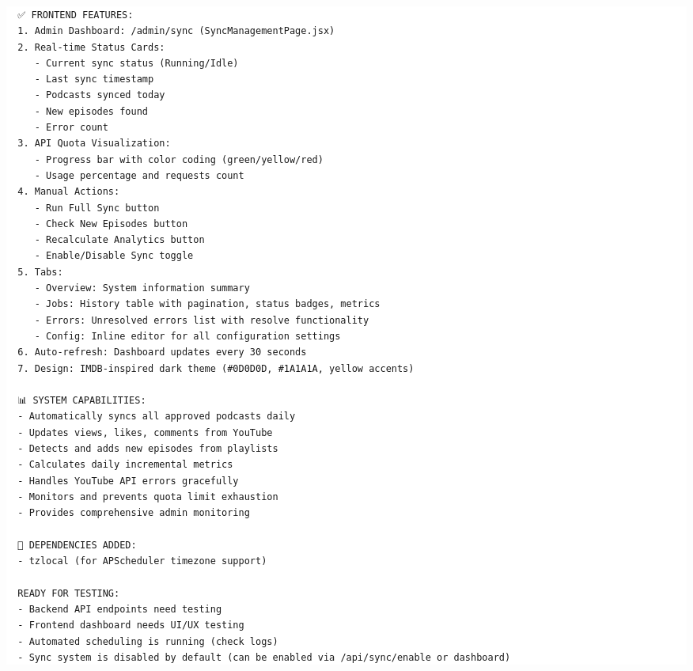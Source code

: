       ✅ FRONTEND FEATURES:
      1. Admin Dashboard: /admin/sync (SyncManagementPage.jsx)
      2. Real-time Status Cards:
         - Current sync status (Running/Idle)
         - Last sync timestamp
         - Podcasts synced today
         - New episodes found
         - Error count
      3. API Quota Visualization:
         - Progress bar with color coding (green/yellow/red)
         - Usage percentage and requests count
      4. Manual Actions:
         - Run Full Sync button
         - Check New Episodes button
         - Recalculate Analytics button
         - Enable/Disable Sync toggle
      5. Tabs:
         - Overview: System information summary
         - Jobs: History table with pagination, status badges, metrics
         - Errors: Unresolved errors list with resolve functionality
         - Config: Inline editor for all configuration settings
      6. Auto-refresh: Dashboard updates every 30 seconds
      7. Design: IMDB-inspired dark theme (#0D0D0D, #1A1A1A, yellow accents)
      
      📊 SYSTEM CAPABILITIES:
      - Automatically syncs all approved podcasts daily
      - Updates views, likes, comments from YouTube
      - Detects and adds new episodes from playlists
      - Calculates daily incremental metrics
      - Handles YouTube API errors gracefully
      - Monitors and prevents quota limit exhaustion
      - Provides comprehensive admin monitoring
      
      🔧 DEPENDENCIES ADDED:
      - tzlocal (for APScheduler timezone support)
      
      READY FOR TESTING:
      - Backend API endpoints need testing
      - Frontend dashboard needs UI/UX testing
      - Automated scheduling is running (check logs)
      - Sync system is disabled by default (can be enabled via /api/sync/enable or dashboard)
